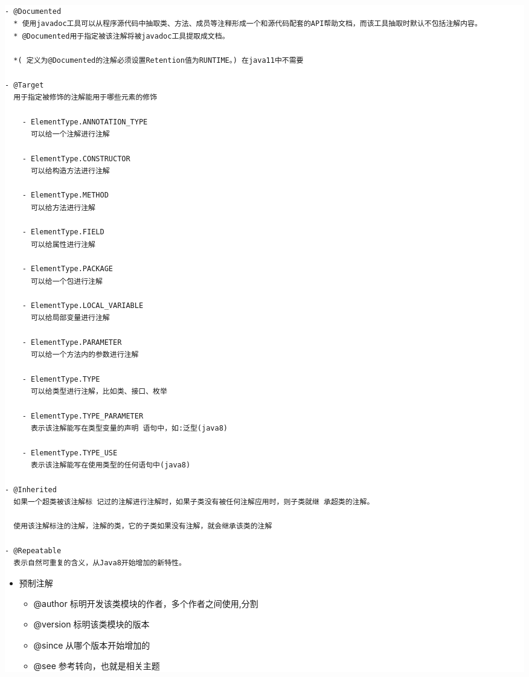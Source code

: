 	- @Documented
	  * 使用javadoc工具可以从程序源代码中抽取类、方法、成员等注释形成一个和源代码配套的API帮助文档，而该工具抽取时默认不包括注解内容。  
	  * @Documented用于指定被该注解将被javadoc工具提取成文档。  
	    
	  *( 定义为@Documented的注解必须设置Retention值为RUNTIME。) 在java11中不需要

	- @Target
	  用于指定被修饰的注解能用于哪些元素的修饰

		- ElementType.ANNOTATION_TYPE
		  可以给一个注解进行注解

		- ElementType.CONSTRUCTOR
		  可以给构造方法进行注解

		- ElementType.METHOD
		  可以给方法进行注解

		- ElementType.FIELD
		  可以给属性进行注解

		- ElementType.PACKAGE
		  可以给一个包进行注解

		- ElementType.LOCAL_VARIABLE
		  可以给局部变量进行注解

		- ElementType.PARAMETER
		  可以给一个方法内的参数进行注解

		- ElementType.TYPE
		  可以给类型进行注解，比如类、接口、枚举

		- ElementType.TYPE_PARAMETER
		  表示该注解能写在类型变量的声明 语句中，如:泛型(java8)

		- ElementType.TYPE_USE
		  表示该注解能写在使用类型的任何语句中(java8)

	- @Inherited
	  如果一个超类被该注解标 记过的注解进行注解时，如果子类没有被任何注解应用时，则子类就继 承超类的注解。  
	    
	  使用该注解标注的注解，注解的类，它的子类如果没有注解，就会继承该类的注解

	- @Repeatable
	  表示自然可重复的含义，从Java8开始增加的新特性。

- 预制注解

	- @author
	  标明开发该类模块的作者，多个作者之间使用,分割

	- @version
	  标明该类模块的版本

	- @since
	  从哪个版本开始增加的

	- @see
	  参考转向，也就是相关主题
